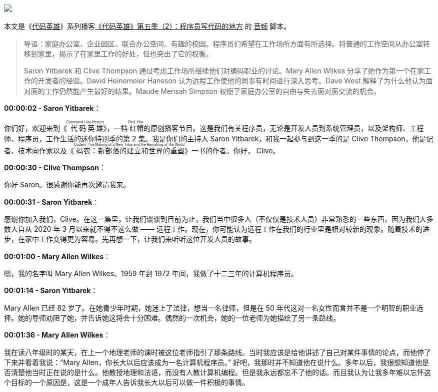 
![](/data/attachment/album/202210/05/115009qxvfiissfffx9erw.jpg)


本文是《[代码英雄](https://www.redhat.com/en/command-line-heroes)》系列播客[《代码英雄》第五季（2）：程序员写代码的地方](https://www.redhat.com/en/command-line-heroes/season-5/where-coders-code) 的 [音频](https://cdn.simplecast.com/audio/a88fbe/a88fbe81-5614-4834-8a78-24c287debbe6/5df31d56-dd8d-4852-97f3-6df2f6878ff3/clh-s5e2-where-we-work-vfinal-2020_tc.mp3) 脚本。




> 
> 导语：家庭办公室、企业园区、联合办公空间、有趣的校园。程序员们希望在工作场所方面有所选择。将普通的工作空间从办公室转移到家里，揭示了在家里工作的好处，但也突出了它的权衡。
> 
> 
> Saron Yitbarek 和 Clive Thompson 通过考虑工作场所继续他们对编码职业的讨论。Mary Allen Wilkes 分享了她作为第一个在家工作的开发者的经验。David Heinemeier Hansson 认为远程工作使他的同事有时间进行深入思考。Dave West 解释了为什么他认为面对面的工作仍然能产生最好的结果。Maude Mensah Simpson 权衡了家庭办公室的自由与失去面对面交流的机会。
> 
> 
> 


**00:00:02 - Saron Yitbarek**：


你们好，欢迎来到《<ruby> 代码英雄 <rt>  Command Line Heroes </rt></ruby>》，一档<ruby> 红帽 <rt>  Red Hat </rt></ruby>的原创播客节目。这是我们有关程序员，无论是开发人员到系统管理员，以及架构师、工程师、程序员，工作生活的迷你特别季的第 2 集。我是你们的主持人 Saron Yitbarek，和我一起参与到这一季的是 Clive Thompson，他是记者、技术向作家以及《<ruby> 码农：新部落的建立和世界的重塑 <rt>  Coders: The Making of a New Tribe and the Remaking of the World </rt></ruby>》一书的作者。你好， Clive。


**00:00:30 - Clive Thompson**：


你好 Saron。很感谢你能再次邀请我来。


**00:00:31 - Saron Yitbarek**：


感谢你加入我们，Clive。在这一集里，让我们谈谈到目前为止，我们当中很多人（不仅仅是技术人员）非常熟悉的一些东西，因为我们大多数人自从 2020 年 3 月以来就不得不这么做 —— 远程工作。现在，你可能认为远程工作在我们的行业里是相对较新的现象。随着技术的进步，在家中工作变得更为容易。先再想一下，让我们来听听这位开发人员的故事。


**00:01:00 - Mary Allen Wilkes**：


嗯，我的名字叫 Mary Allen Wilkes。1959 年到 1972 年间，我做了十二三年的计算机程序员。


**00:01:14 - Saron Yitbarek**：


Mary Allen 已经 82 岁了。在她青少年时期，她迷上了法律，想当一名律师，但是在 50 年代这对一名女性而言并不是一个明智的职业选择。她的导师劝阻了她，并告诉她这将会十分困难。偶然的一次机会，她的一位老师为她描绘了另一条路线。


**00:01:36 - Mary Allen Wilkes**：


我在读八年级时的某天，在上一个地理老师的课时被这位老师指引了那条路线。当时我应该是给他讲述了自己对某件事情的论点，而他停了下来并看着我说：“Mary Allen，你长大以后应该成为一名计算机程序员。” 好吧，我那时并不知道他在说什么。多年以后，我很想知道他是否清楚他当时正在说的是什么。他教授地理和法语，而没有人教计算机编程。但是我永远都忘不了他的话。而且我认为让我多年难以忘怀这个目标的一个原因是，这是一个成年人告诉我长大以后可以做一件积极的事情。
